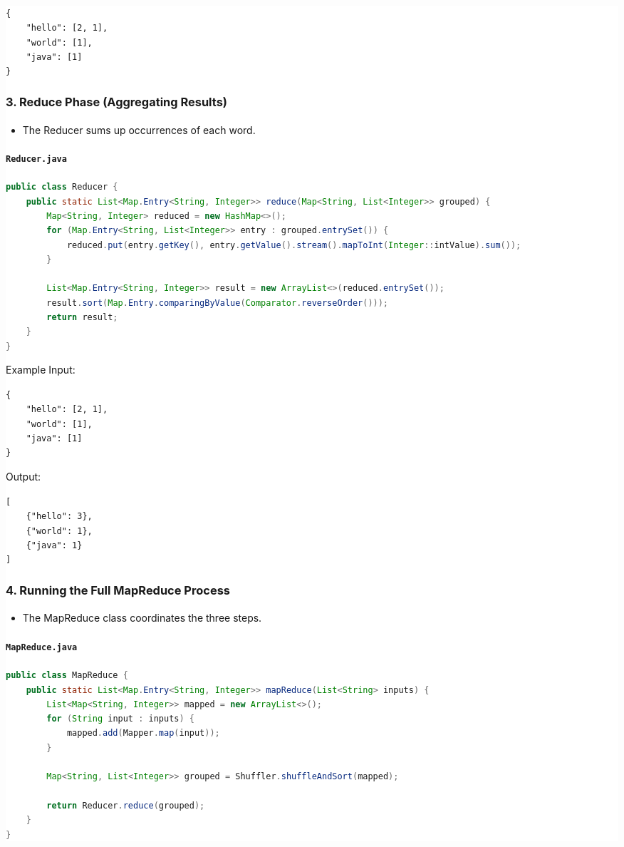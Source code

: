 ```
{
    "hello": [2, 1],
    "world": [1],
    "java": [1]
}
```

### 3. Reduce Phase (Aggregating Results)

* The Reducer sums up occurrences of each word.
#### `Reducer.java`
```java
public class Reducer {
    public static List<Map.Entry<String, Integer>> reduce(Map<String, List<Integer>> grouped) {
        Map<String, Integer> reduced = new HashMap<>();
        for (Map.Entry<String, List<Integer>> entry : grouped.entrySet()) {
            reduced.put(entry.getKey(), entry.getValue().stream().mapToInt(Integer::intValue).sum());
        }

        List<Map.Entry<String, Integer>> result = new ArrayList<>(reduced.entrySet());
        result.sort(Map.Entry.comparingByValue(Comparator.reverseOrder()));
        return result;
    }
}
```
Example Input:
```
{
    "hello": [2, 1],
    "world": [1],
    "java": [1]
}
```
Output:
```
[
    {"hello": 3},
    {"world": 1},
    {"java": 1}
]
```

### 4. Running the Full MapReduce Process

* The MapReduce class coordinates the three steps.
#### `MapReduce.java`
```java
public class MapReduce {
    public static List<Map.Entry<String, Integer>> mapReduce(List<String> inputs) {
        List<Map<String, Integer>> mapped = new ArrayList<>();
        for (String input : inputs) {
            mapped.add(Mapper.map(input));
        }

        Map<String, List<Integer>> grouped = Shuffler.shuffleAndSort(mapped);

        return Reducer.reduce(grouped);
    }
}
```
